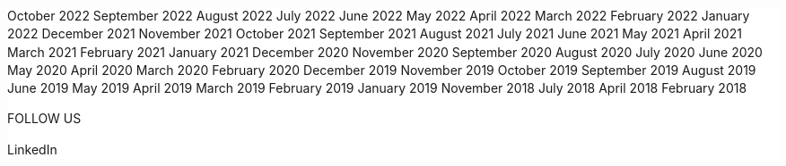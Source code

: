 October 2022 
 September 2022 
 August 2022 
 July 2022 
 June 2022 
 May 2022 
 April 2022 
 March 2022 
 February 2022 
 January 2022 
 December 2021 
 November 2021 
 October 2021 
 September 2021 
 August 2021 
 July 2021 
 June 2021 
 May 2021 
 April 2021 
 March 2021 
 February 2021 
 January 2021 
 December 2020 
 November 2020 
 September 2020 
 August 2020 
 July 2020 
 June 2020 
 May 2020 
 April 2020 
 March 2020 
 February 2020 
 December 2019 
 November 2019 
 October 2019 
 September 2019 
 August 2019 
 June 2019 
 May 2019 
 April 2019 
 March 2019 
 February 2019 
 January 2019 
 November 2018 
 July 2018 
 April 2018 
 February 2018 


FOLLOW US


LinkedIn   
